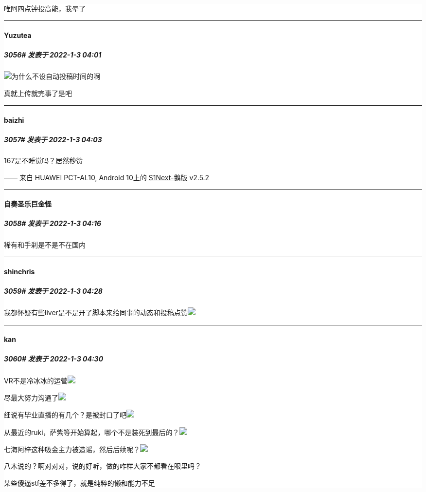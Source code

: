 唯阿四点钟投高能，我晕了

*****

####  Yuzutea  
##### 3056#       发表于 2022-1-3 04:01

<img src="https://static.saraba1st.com/image/smiley/face2017/067.png" referrerpolicy="no-referrer">为什么不设自动投稿时间的啊

真就上传就完事了是吧

*****

####  baizhi  
##### 3057#       发表于 2022-1-3 04:03

167是不睡觉吗？居然秒赞

—— 来自 HUAWEI PCT-AL10, Android 10上的 [S1Next-鹅版](https://github.com/ykrank/S1-Next/releases) v2.5.2

*****

####  自奏圣乐巨金怪  
##### 3058#       发表于 2022-1-3 04:16

稀有和手刹是不是不在国内

*****

####  shinchris  
##### 3059#       发表于 2022-1-3 04:28

我都怀疑有些liver是不是开了脚本来给同事的动态和投稿点赞<img src="https://static.saraba1st.com/image/smiley/face2017/067.png" referrerpolicy="no-referrer">

*****

####  kan  
##### 3060#       发表于 2022-1-3 04:30

VR不是冷冰冰的运营<img src="https://static.saraba1st.com/image/smiley/face2017/067.png" referrerpolicy="no-referrer">

尽最大努力沟通了<img src="https://static.saraba1st.com/image/smiley/face2017/067.png" referrerpolicy="no-referrer">

细说有毕业直播的有几个？是被封口了吧<img src="https://static.saraba1st.com/image/smiley/face2017/067.png" referrerpolicy="no-referrer">

从最近的ruki，萨紫等开始算起，哪个不是装死到最后的？<img src="https://static.saraba1st.com/image/smiley/face2017/067.png" referrerpolicy="no-referrer">

七海阿梓这种吸金主力被造谣，然后后续呢？<img src="https://static.saraba1st.com/image/smiley/face2017/067.png" referrerpolicy="no-referrer">

八木说的？啊对对对，说的好听，做的咋样大家不都看在眼里吗？

某些傻逼stf差不多得了，就是纯粹的懒和能力不足

